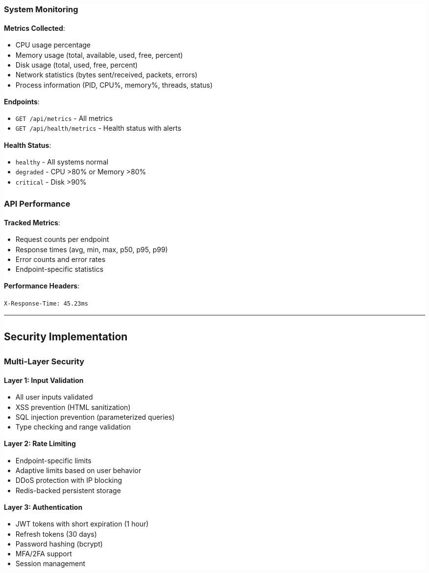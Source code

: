 ### System Monitoring

**Metrics Collected**:
- CPU usage percentage
- Memory usage (total, available, used, free, percent)
- Disk usage (total, used, free, percent)
- Network statistics (bytes sent/received, packets, errors)
- Process information (PID, CPU%, memory%, threads, status)

**Endpoints**:
- `GET /api/metrics` - All metrics
- `GET /api/health/metrics` - Health status with alerts

**Health Status**:
- `healthy` - All systems normal
- `degraded` - CPU >80% or Memory >80%
- `critical` - Disk >90%

### API Performance

**Tracked Metrics**:
- Request counts per endpoint
- Response times (avg, min, max, p50, p95, p99)
- Error counts and error rates
- Endpoint-specific statistics

**Performance Headers**:
```
X-Response-Time: 45.23ms
```

---

## Security Implementation

### Multi-Layer Security

**Layer 1: Input Validation**
- All user inputs validated
- XSS prevention (HTML sanitization)
- SQL injection prevention (parameterized queries)
- Type checking and range validation

**Layer 2: Rate Limiting**
- Endpoint-specific limits
- Adaptive limits based on user behavior
- DDoS protection with IP blocking
- Redis-backed persistent storage

**Layer 3: Authentication**
- JWT tokens with short expiration (1 hour)
- Refresh tokens (30 days)
- Password hashing (bcrypt)
- MFA/2FA support
- Session management

